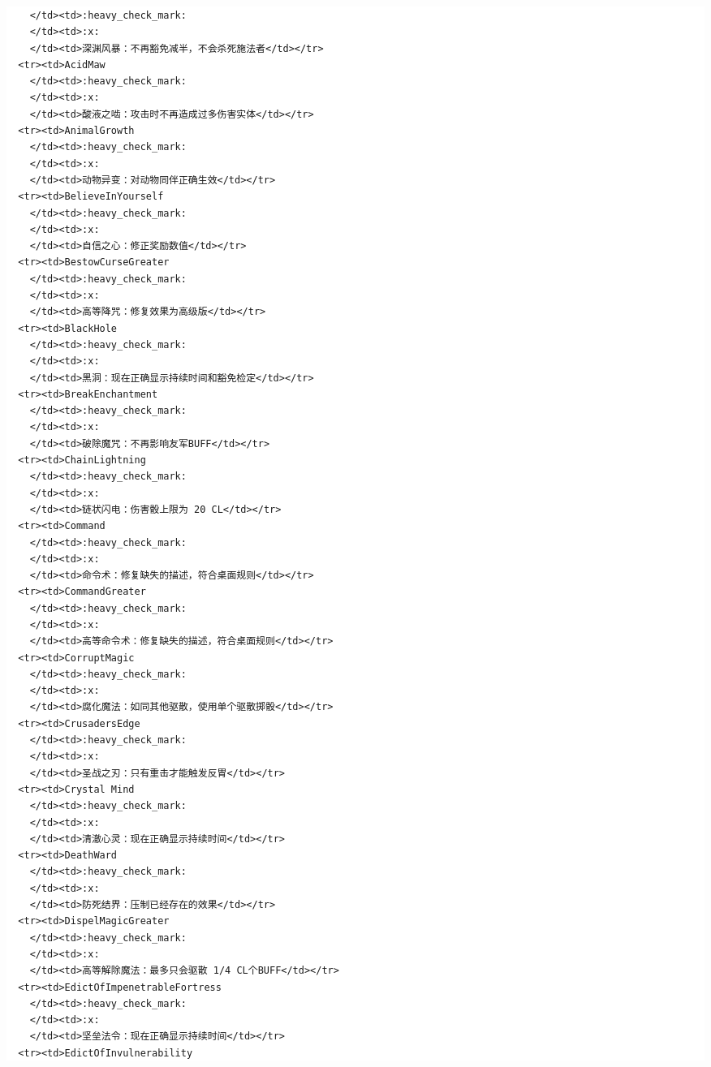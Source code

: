         </td><td>:heavy_check_mark:
        </td><td>:x:
        </td><td>深渊风暴：不再豁免减半，不会杀死施法者</td></tr>
      <tr><td>AcidMaw
        </td><td>:heavy_check_mark:
        </td><td>:x:
        </td><td>酸液之啮：攻击时不再造成过多伤害实体</td></tr>
      <tr><td>AnimalGrowth
        </td><td>:heavy_check_mark:
        </td><td>:x:
        </td><td>动物异变：对动物同伴正确生效</td></tr>
      <tr><td>BelieveInYourself
        </td><td>:heavy_check_mark:
        </td><td>:x:
        </td><td>自信之心：修正奖励数值</td></tr>
      <tr><td>BestowCurseGreater
        </td><td>:heavy_check_mark:
        </td><td>:x:
        </td><td>高等降咒：修复效果为高级版</td></tr>
      <tr><td>BlackHole
        </td><td>:heavy_check_mark:
        </td><td>:x:
        </td><td>黑洞：现在正确显示持续时间和豁免检定</td></tr>
      <tr><td>BreakEnchantment
        </td><td>:heavy_check_mark:
        </td><td>:x:
        </td><td>破除魔咒：不再影响友军BUFF</td></tr>
      <tr><td>ChainLightning
        </td><td>:heavy_check_mark:
        </td><td>:x:
        </td><td>链状闪电：伤害骰上限为 20 CL</td></tr>
      <tr><td>Command
        </td><td>:heavy_check_mark:
        </td><td>:x:
        </td><td>命令术：修复缺失的描述，符合桌面规则</td></tr>
      <tr><td>CommandGreater
        </td><td>:heavy_check_mark:
        </td><td>:x:
        </td><td>高等命令术：修复缺失的描述，符合桌面规则</td></tr>
      <tr><td>CorruptMagic
        </td><td>:heavy_check_mark:
        </td><td>:x:
        </td><td>腐化魔法：如同其他驱散，使用单个驱散掷骰</td></tr>
      <tr><td>CrusadersEdge
        </td><td>:heavy_check_mark:
        </td><td>:x:
        </td><td>圣战之刃：只有重击才能触发反胃</td></tr>
      <tr><td>Crystal Mind
        </td><td>:heavy_check_mark:
        </td><td>:x:
        </td><td>清澈心灵：现在正确显示持续时间</td></tr>
      <tr><td>DeathWard
        </td><td>:heavy_check_mark:
        </td><td>:x:
        </td><td>防死结界：压制已经存在的效果</td></tr>
      <tr><td>DispelMagicGreater
        </td><td>:heavy_check_mark:
        </td><td>:x:
        </td><td>高等解除魔法：最多只会驱散 1/4 CL个BUFF</td></tr>
      <tr><td>EdictOfImpenetrableFortress
        </td><td>:heavy_check_mark:
        </td><td>:x:
        </td><td>坚垒法令：现在正确显示持续时间</td></tr>
      <tr><td>EdictOfInvulnerability